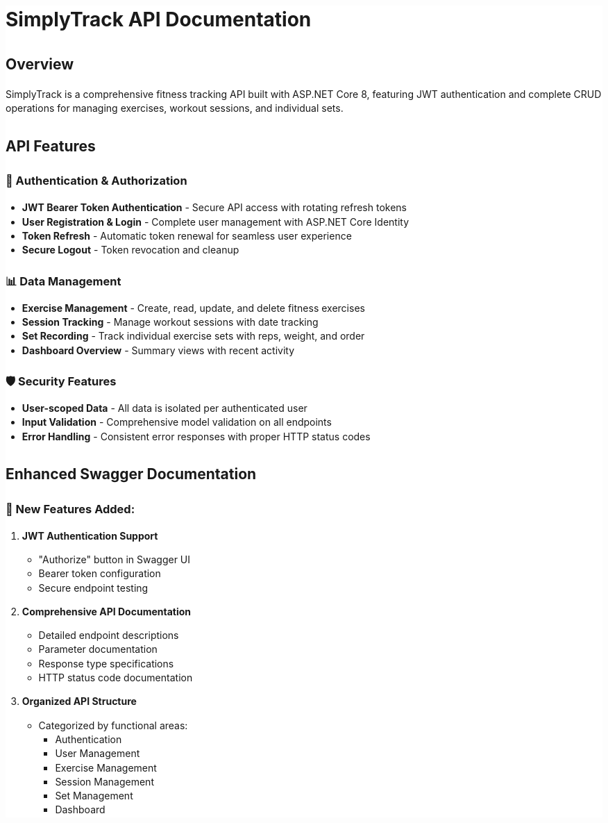 # SimplyTrack API Documentation

## Overview
SimplyTrack is a comprehensive fitness tracking API built with ASP.NET Core 8, featuring JWT authentication and complete CRUD operations for managing exercises, workout sessions, and individual sets.

## API Features

### 🔐 Authentication & Authorization
- **JWT Bearer Token Authentication** - Secure API access with rotating refresh tokens
- **User Registration & Login** - Complete user management with ASP.NET Core Identity
- **Token Refresh** - Automatic token renewal for seamless user experience
- **Secure Logout** - Token revocation and cleanup

### 📊 Data Management
- **Exercise Management** - Create, read, update, and delete fitness exercises
- **Session Tracking** - Manage workout sessions with date tracking
- **Set Recording** - Track individual exercise sets with reps, weight, and order
- **Dashboard Overview** - Summary views with recent activity

### 🛡️ Security Features
- **User-scoped Data** - All data is isolated per authenticated user
- **Input Validation** - Comprehensive model validation on all endpoints
- **Error Handling** - Consistent error responses with proper HTTP status codes

## Enhanced Swagger Documentation

### 🎯 New Features Added:
1. **JWT Authentication Support**
   - "Authorize" button in Swagger UI
   - Bearer token configuration
   - Secure endpoint testing

2. **Comprehensive API Documentation**
   - Detailed endpoint descriptions
   - Parameter documentation
   - Response type specifications
   - HTTP status code documentation

3. **Organized API Structure**
   - Categorized by functional areas:
     - Authentication
     - User Management
     - Exercise Management
     - Session Management
     - Set Management
     - Dashboard
